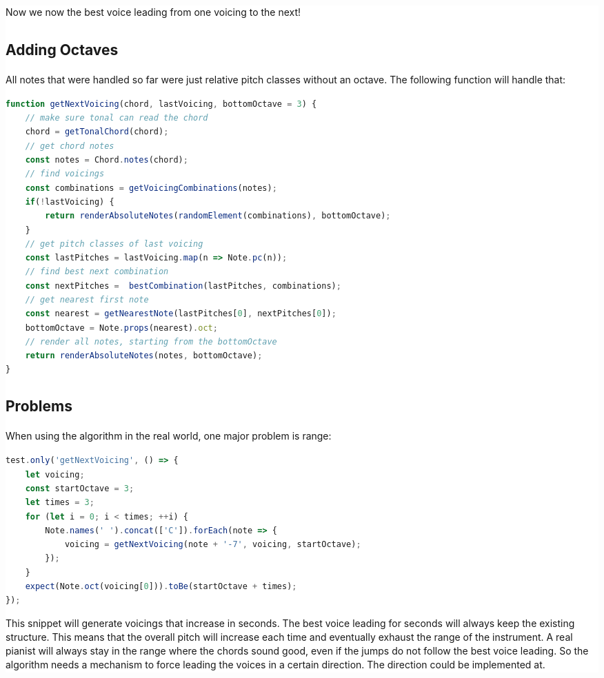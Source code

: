 ```js
```

Now we now the best voice leading from one voicing to the next!

## Adding Octaves

All notes that were handled so far were just relative pitch classes without an octave.
The following function will handle that:

```js
function getNextVoicing(chord, lastVoicing, bottomOctave = 3) {
    // make sure tonal can read the chord
    chord = getTonalChord(chord);
    // get chord notes
    const notes = Chord.notes(chord);
    // find voicings
    const combinations = getVoicingCombinations(notes);
    if(!lastVoicing) {
        return renderAbsoluteNotes(randomElement(combinations), bottomOctave);
    }
    // get pitch classes of last voicing
    const lastPitches = lastVoicing.map(n => Note.pc(n));
    // find best next combination
    const nextPitches =  bestCombination(lastPitches, combinations);
    // get nearest first note
    const nearest = getNearestNote(lastPitches[0], nextPitches[0]);
    bottomOctave = Note.props(nearest).oct;
    // render all notes, starting from the bottomOctave
    return renderAbsoluteNotes(notes, bottomOctave);
}
```

## Problems

When using the algorithm in the real world, one major problem is range:

```js
test.only('getNextVoicing', () => {
    let voicing;
    const startOctave = 3;
    let times = 3;
    for (let i = 0; i < times; ++i) {
        Note.names(' ').concat(['C']).forEach(note => {
            voicing = getNextVoicing(note + '-7', voicing, startOctave);
        });
    }
    expect(Note.oct(voicing[0])).toBe(startOctave + times);
});
```

This snippet will generate voicings that increase in seconds. The best voice leading for seconds
will always keep the existing structure. This means that the overall pitch will increase each time and eventually exhaust the range of the instrument. A real pianist will always stay in the range where the chords sound good, even if the jumps do not follow the best voice leading. So the algorithm needs a mechanism to force leading the voices in a certain direction. The direction could be implemented at.
